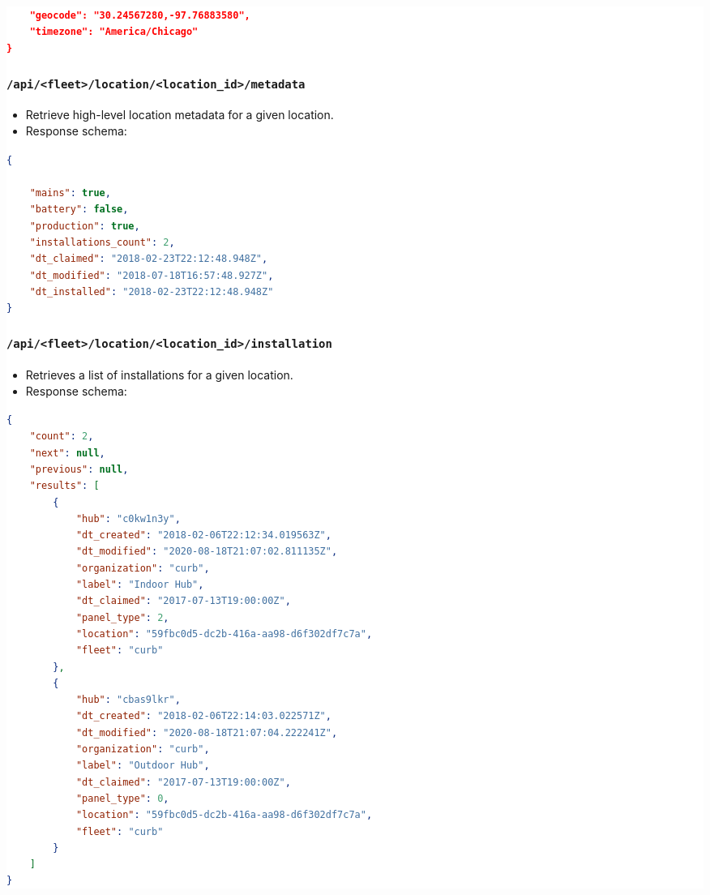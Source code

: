 ```json
    "geocode": "30.24567280,-97.76883580",
    "timezone": "America/Chicago"
}
```

### `/api/<fleet>/location/<location_id>/metadata`
* Retrieve high-level location metadata for a given location.
* Response schema:
```json
{

    "mains": true,
    "battery": false,
    "production": true,
    "installations_count": 2,
    "dt_claimed": "2018-02-23T22:12:48.948Z",
    "dt_modified": "2018-07-18T16:57:48.927Z",
    "dt_installed": "2018-02-23T22:12:48.948Z"
}
```

### `/api/<fleet>/location/<location_id>/installation`
* Retrieves a list of installations for a given location.
* Response schema:
```json
{
    "count": 2,
    "next": null,
    "previous": null,
    "results": [
        {
            "hub": "c0kw1n3y",
            "dt_created": "2018-02-06T22:12:34.019563Z",
            "dt_modified": "2020-08-18T21:07:02.811135Z",
            "organization": "curb",
            "label": "Indoor Hub",
            "dt_claimed": "2017-07-13T19:00:00Z",
            "panel_type": 2,
            "location": "59fbc0d5-dc2b-416a-aa98-d6f302df7c7a",
            "fleet": "curb"
        },
        {
            "hub": "cbas9lkr",
            "dt_created": "2018-02-06T22:14:03.022571Z",
            "dt_modified": "2020-08-18T21:07:04.222241Z",
            "organization": "curb",
            "label": "Outdoor Hub",
            "dt_claimed": "2017-07-13T19:00:00Z",
            "panel_type": 0,
            "location": "59fbc0d5-dc2b-416a-aa98-d6f302df7c7a",
            "fleet": "curb"
        }
    ]
}
```
